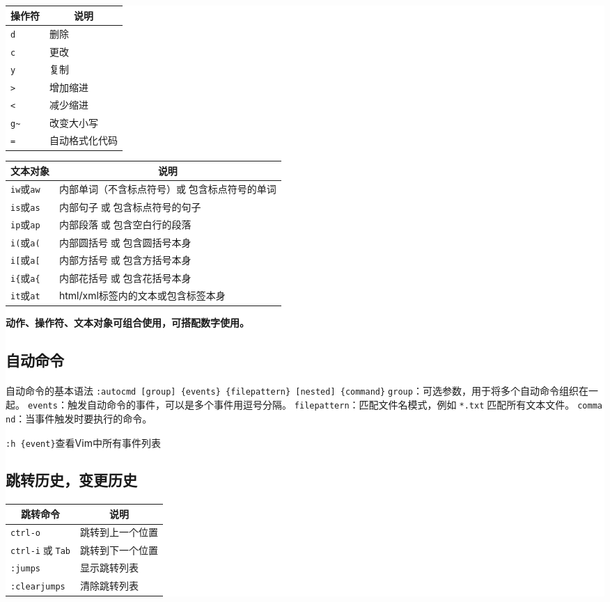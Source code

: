 | 操作符 | 说明           |
| ------ | -------------- |
| `d`    | 删除           |
| `c`    | 更改           |
| `y`    | 复制           |
| `>`    | 增加缩进       |
| `<`    | 减少缩进       |
| `g~`   | 改变大小写     |
| `=`    | 自动格式化代码 |

| 文本对象   | 说明                                          |
| ---------- | --------------------------------------------- |
| `iw`或`aw` | 内部单词（不含标点符号）或 包含标点符号的单词 |
| `is`或`as` | 内部句子 或 包含标点符号的句子                |
| `ip`或`ap` | 内部段落 或 包含空白行的段落                  |
| `i(`或`a(` | 内部圆括号 或 包含圆括号本身                  |
| `i[`或`a[` | 内部方括号 或 包含方括号本身                  |
| `i{`或`a{` | 内部花括号 或 包含花括号本身                  |
| `it`或`at` | html/xml标签内的文本或包含标签本身            |

**动作、操作符、文本对象可组合使用，可搭配数字使用。**



## 自动命令

自动命令的基本语法
`:autocmd [group] {events} {filepattern} [nested] {command}`
`group`：可选参数，用于将多个自动命令组织在一起。
`events`：触发自动命令的事件，可以是多个事件用逗号分隔。
`filepattern`：匹配文件名模式，例如 `*.txt` 匹配所有文本文件。
`command`：当事件触发时要执行的命令。

`:h {event}`查看Vim中所有事件列表



## 跳转历史，变更历史

| 跳转命令          | 说明             |
| ----------------- | ---------------- |
| `ctrl-o`          | 跳转到上一个位置 |
| `ctrl-i` 或 `Tab` | 跳转到下一个位置 |
| `:jumps`          | 显示跳转列表     |
| `:clearjumps`     | 清除跳转列表     |
